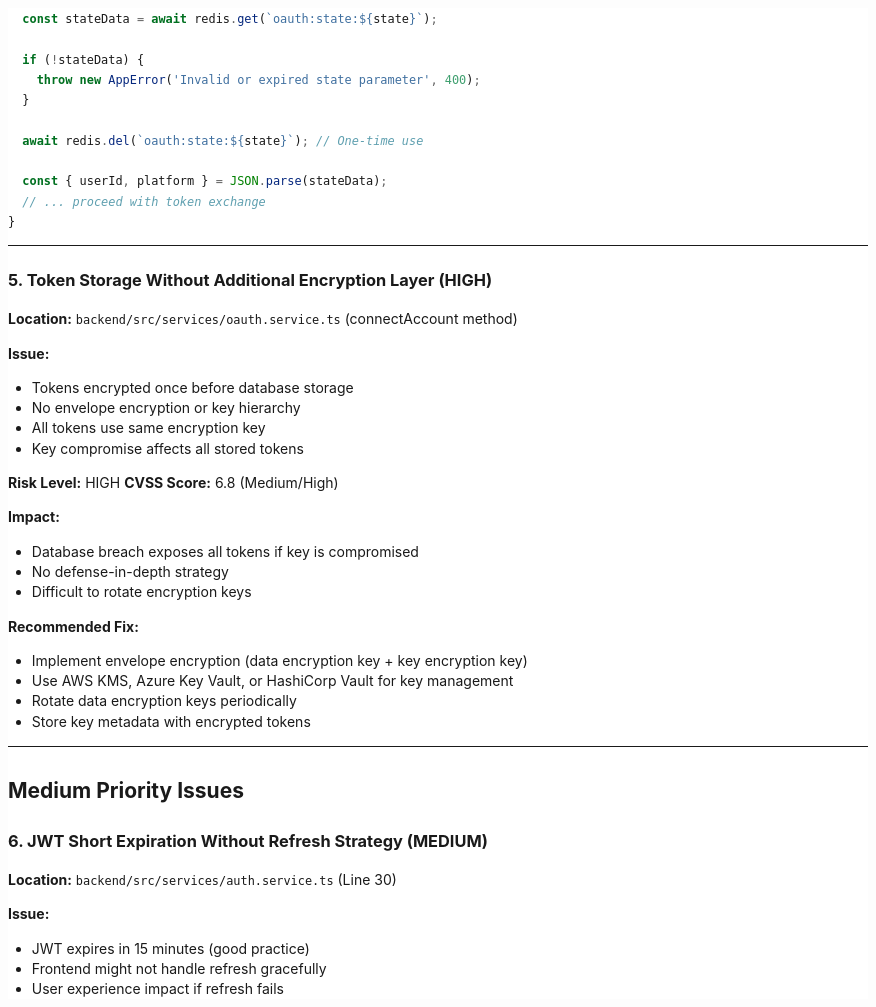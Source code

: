 ```typescript
  const stateData = await redis.get(`oauth:state:${state}`);

  if (!stateData) {
    throw new AppError('Invalid or expired state parameter', 400);
  }

  await redis.del(`oauth:state:${state}`); // One-time use

  const { userId, platform } = JSON.parse(stateData);
  // ... proceed with token exchange
}
```

---

### 5. Token Storage Without Additional Encryption Layer (HIGH)
**Location:** `backend/src/services/oauth.service.ts` (connectAccount method)

**Issue:**
- Tokens encrypted once before database storage
- No envelope encryption or key hierarchy
- All tokens use same encryption key
- Key compromise affects all stored tokens

**Risk Level:** HIGH
**CVSS Score:** 6.8 (Medium/High)

**Impact:**
- Database breach exposes all tokens if key is compromised
- No defense-in-depth strategy
- Difficult to rotate encryption keys

**Recommended Fix:**
- Implement envelope encryption (data encryption key + key encryption key)
- Use AWS KMS, Azure Key Vault, or HashiCorp Vault for key management
- Rotate data encryption keys periodically
- Store key metadata with encrypted tokens

---

## Medium Priority Issues

### 6. JWT Short Expiration Without Refresh Strategy (MEDIUM)
**Location:** `backend/src/services/auth.service.ts` (Line 30)

**Issue:**
- JWT expires in 15 minutes (good practice)
- Frontend might not handle refresh gracefully
- User experience impact if refresh fails
